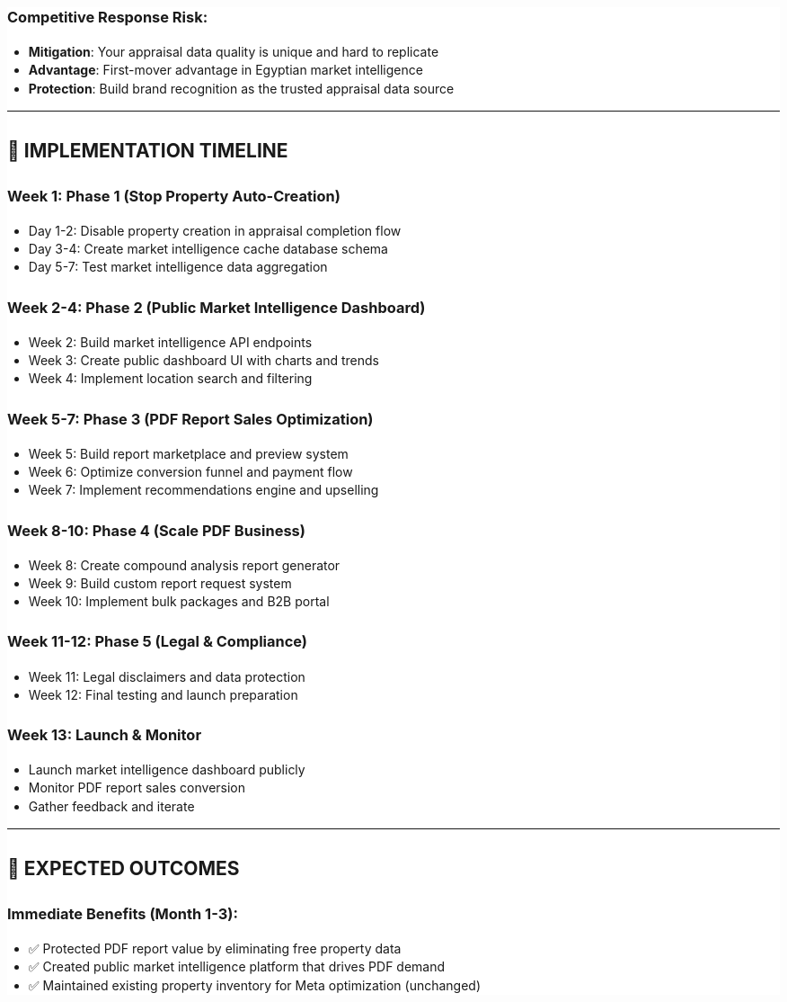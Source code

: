 ### **Competitive Response Risk:**
- **Mitigation**: Your appraisal data quality is unique and hard to replicate
- **Advantage**: First-mover advantage in Egyptian market intelligence
- **Protection**: Build brand recognition as the trusted appraisal data source

---

## 🎯 **IMPLEMENTATION TIMELINE**

### **Week 1: Phase 1 (Stop Property Auto-Creation)**
- Day 1-2: Disable property creation in appraisal completion flow
- Day 3-4: Create market intelligence cache database schema
- Day 5-7: Test market intelligence data aggregation

### **Week 2-4: Phase 2 (Public Market Intelligence Dashboard)**
- Week 2: Build market intelligence API endpoints
- Week 3: Create public dashboard UI with charts and trends
- Week 4: Implement location search and filtering

### **Week 5-7: Phase 3 (PDF Report Sales Optimization)**
- Week 5: Build report marketplace and preview system
- Week 6: Optimize conversion funnel and payment flow
- Week 7: Implement recommendations engine and upselling

### **Week 8-10: Phase 4 (Scale PDF Business)**
- Week 8: Create compound analysis report generator
- Week 9: Build custom report request system
- Week 10: Implement bulk packages and B2B portal

### **Week 11-12: Phase 5 (Legal & Compliance)**
- Week 11: Legal disclaimers and data protection
- Week 12: Final testing and launch preparation

### **Week 13: Launch & Monitor**
- Launch market intelligence dashboard publicly
- Monitor PDF report sales conversion
- Gather feedback and iterate

---

## 🚀 **EXPECTED OUTCOMES**

### **Immediate Benefits (Month 1-3):**
- ✅ Protected PDF report value by eliminating free property data
- ✅ Created public market intelligence platform that drives PDF demand
- ✅ Maintained existing property inventory for Meta optimization (unchanged)
